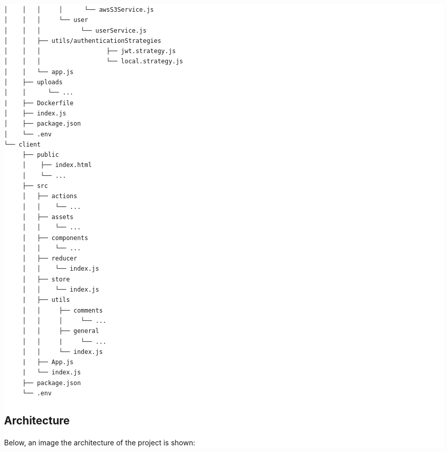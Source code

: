 ```
│    │   │     │      └── awsS3Service.js
│    │   │     └── user
│    │   │           └── userService.js
│    │   ├── utils/authenticationStrategies
│    │   │                  ├── jwt.strategy.js
│    │   │                  └── local.strategy.js
│    │   └── app.js
│    ├── uploads
│    │      └── ...
|    ├── Dockerfile
│    ├── index.js
│    ├── package.json
│    └── .env
└── client
     ├── public
     │    ├── index.html
     │    └── ...
     ├── src
     │   ├── actions
     │   │    └── ...
     │   ├── assets
     │   │    └── ...
     │   ├── components
     │   │    └── ...
     │   ├── reducer
     │   │    └── index.js
     │   ├── store
     │   │    └── index.js
     |   ├── utils
     │   │     ├── comments
     │   │     │     └── ...
     │   │     ├── general
     │   │     |     └── ...
     │   │     └── index.js
     |   ├── App.js
     |   └── index.js
     ├── package.json
     └── .env
```

## Architecture

Below, an image the architecture of the project is shown:
